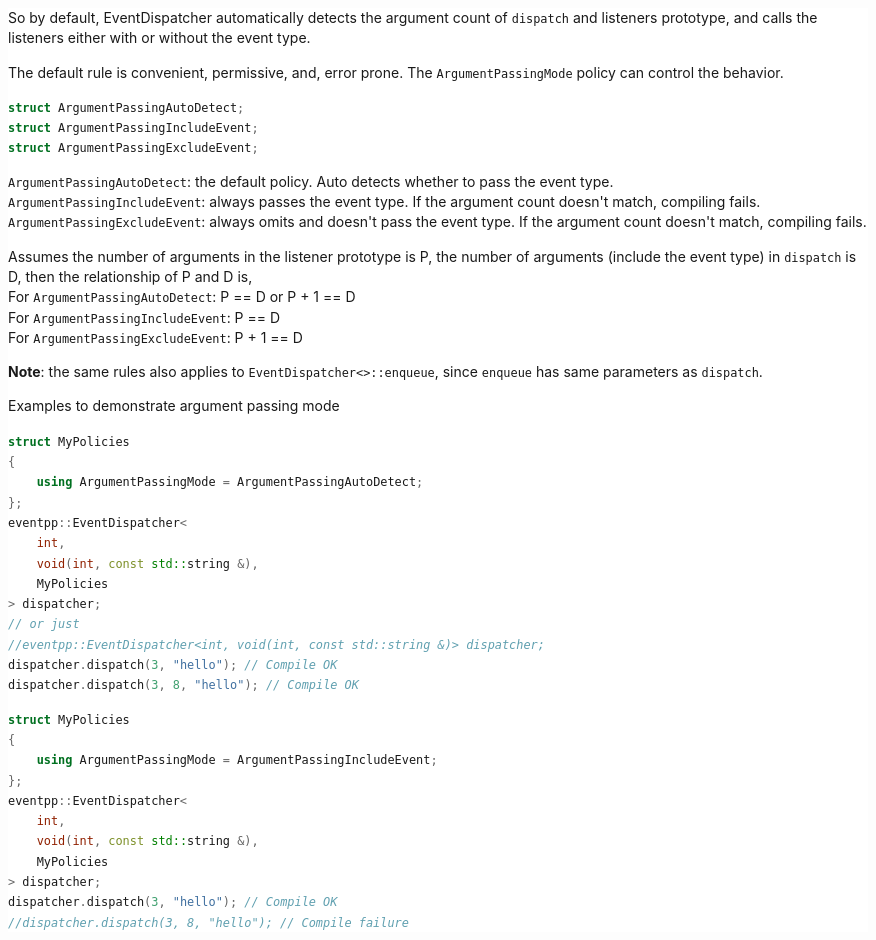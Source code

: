 So by default, EventDispatcher automatically detects the argument count of `dispatch` and listeners prototype, and calls the listeners either with or without the event type.

The default rule is convenient, permissive, and, error prone. The `ArgumentPassingMode` policy can control the behavior.  

```c++
struct ArgumentPassingAutoDetect;
struct ArgumentPassingIncludeEvent;
struct ArgumentPassingExcludeEvent;
```

`ArgumentPassingAutoDetect`: the default policy. Auto detects whether to pass the event type.  
`ArgumentPassingIncludeEvent`: always passes the event type. If the argument count doesn't match, compiling fails.  
`ArgumentPassingExcludeEvent`: always omits and doesn't pass the event type. If the argument count doesn't match, compiling fails.  

Assumes the number of arguments in the listener prototype is P, the number of arguments (include the event type) in `dispatch` is D, then the relationship of P and D is,  
For `ArgumentPassingAutoDetect`: P == D or P + 1 == D  
For `ArgumentPassingIncludeEvent`: P == D  
For `ArgumentPassingExcludeEvent`: P + 1 == D  

**Note**: the same rules also applies to `EventDispatcher<>::enqueue`, since `enqueue` has same parameters as `dispatch`.

Examples to demonstrate argument passing mode  

```c++
struct MyPolicies
{
	using ArgumentPassingMode = ArgumentPassingAutoDetect;
};
eventpp::EventDispatcher<
	int,
	void(int, const std::string &),
	MyPolicies
> dispatcher;
// or just
//eventpp::EventDispatcher<int, void(int, const std::string &)> dispatcher;
dispatcher.dispatch(3, "hello"); // Compile OK
dispatcher.dispatch(3, 8, "hello"); // Compile OK
```

```c++
struct MyPolicies
{
	using ArgumentPassingMode = ArgumentPassingIncludeEvent;
};
eventpp::EventDispatcher<
	int,
	void(int, const std::string &),
	MyPolicies
> dispatcher;
dispatcher.dispatch(3, "hello"); // Compile OK
//dispatcher.dispatch(3, 8, "hello"); // Compile failure
```
